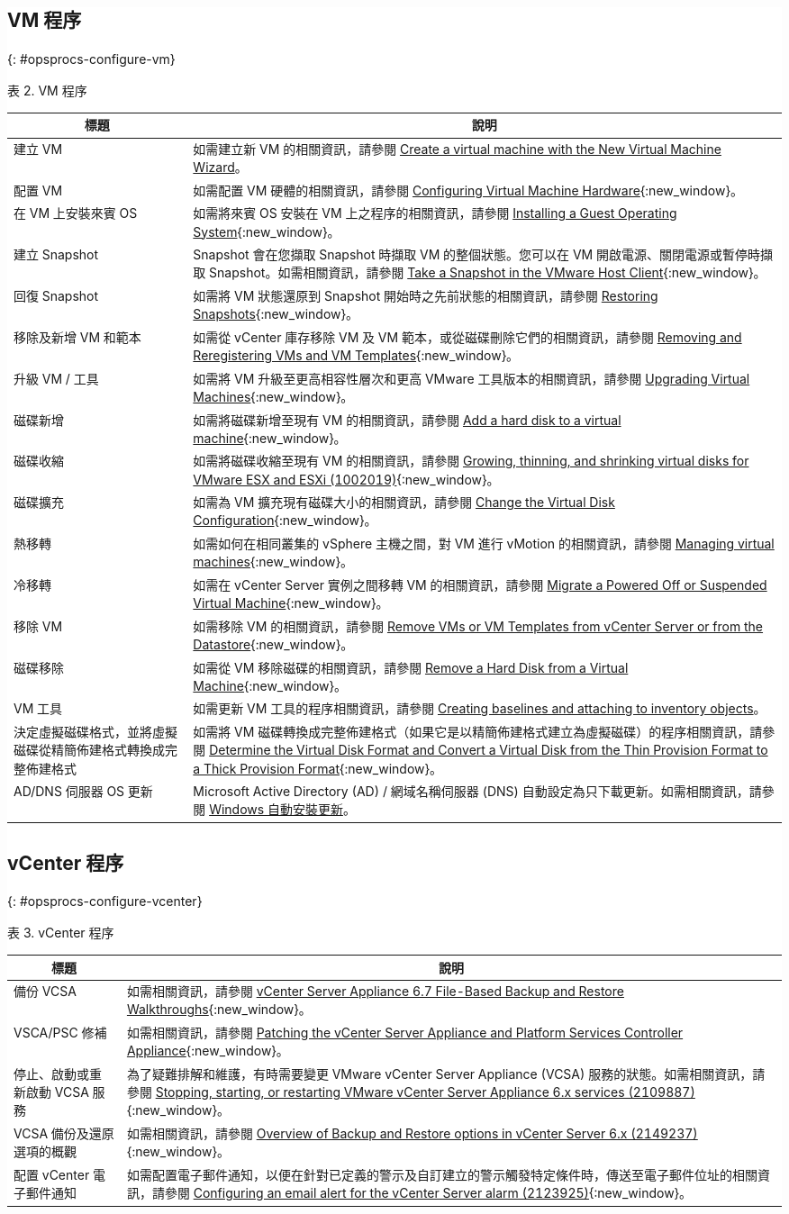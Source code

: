 ## VM 程序
{: #opsprocs-configure-vm}

表 2. VM 程序

|標題|說明       |
|---|---|
|建立 VM |如需建立新 VM 的相關資訊，請參閱 [Create a virtual machine with the New Virtual Machine Wizard](https://docs.vmware.com/en/VMware-vSphere/6.7/com.vmware.vsphere.vm_admin.doc/GUID-AE8AFBF1-75D1-4172-988C-378C35C9FAF2.html?hWord=N4IghgNiBcIMICcCmYAuSAEYMDUCWCqArpBgLJgDGAFngHaYDueq1GrmAcko7gcaQo16mAOp4AXmAQATEAF8gA)。|
|配置 VM |如需配置 VM 硬體的相關資訊，請參閱 [Configuring Virtual Machine Hardware](https://docs.vmware.com/en/VMware-vSphere/6.7/com.vmware.vsphere.vm_admin.doc/GUID-4AB8C63C-61EA-4202-8158-D9903E04A0ED.html){:new_window}。|
|在 VM 上安裝來賓 OS|如需將來賓 OS 安裝在 VM 上之程序的相關資訊，請參閱 [Installing a Guest Operating System](https://docs.vmware.com/en/VMware-vSphere/6.7/com.vmware.vsphere.vm_admin.doc/GUID-90E7F734-D699-4603-B222-AF4DE84459C7.html){:new_window}。|
|建立 Snapshot |Snapshot 會在您擷取 Snapshot 時擷取 VM 的整個狀態。您可以在 VM 開啟電源、關閉電源或暫停時擷取 Snapshot。如需相關資訊，請參閱 [Take a Snapshot in the VMware Host Client](https://docs.vmware.com/en/VMware-vSphere/6.7/com.vmware.vsphere.html.hostclient.doc/GUID-A0D8E8E7-629B-466D-A50C-38705ACA7613.html){:new_window}。|
|回復 Snapshot |如需將 VM 狀態還原到 Snapshot 開始時之先前狀態的相關資訊，請參閱 [Restoring Snapshots](https://docs.vmware.com/en/VMware-vSphere/6.7/com.vmware.vsphere.vm_admin.doc/GUID-E0080795-C2F0-4F05-907C-2F976433AC0D.html){:new_window}。|
|移除及新增 VM 和範本|如需從 vCenter 庫存移除 VM 及 VM 範本，或從磁碟刪除它們的相關資訊，請參閱 [Removing and Reregistering VMs and VM Templates](https://docs.vmware.com/en/VMware-vSphere/6.7/com.vmware.vsphere.vm_admin.doc/GUID-376174FE-F936-4BE4-B8C2-48EED42F110B.html){:new_window}。|
| 升級 VM / 工具|如需將 VM 升級至更高相容性層次和更高 VMware 工具版本的相關資訊，請參閱 [Upgrading Virtual Machines](https://docs.vmware.com/en/VMware-vSphere/6.7/com.vmware.vsphere.vm_admin.doc/GUID-EE77B0A9-F8FF-4785-BEAD-B6F04EE04492.html){:new_window}。|
|磁碟新增|如需將磁碟新增至現有 VM 的相關資訊，請參閱 [Add a hard disk to a virtual machine](https://docs.vmware.com/en/VMware-vSphere/6.7/com.vmware.vsphere.vm_admin.doc/GUID-79116E5D-22B3-4E84-86DF-49A8D16E7AF2.html){:new_window}。|
|磁碟收縮|如需將磁碟收縮至現有 VM 的相關資訊，請參閱 [Growing, thinning, and shrinking virtual disks for VMware ESX and ESXi (1002019)](https://kb.vmware.com/s/article/1002019){:new_window}。|
|磁碟擴充|如需為 VM 擴充現有磁碟大小的相關資訊，請參閱 [Change the Virtual Disk Configuration](https://docs.vmware.com/en/VMware-vSphere/6.7/com.vmware.vsphere.vm_admin.doc/GUID-E1D541D1-DF96-467A-89B7-E84F83B2563D.html){:new_window}。|
|熱移轉|如需如何在相同叢集的 vSphere 主機之間，對 VM 進行 vMotion 的相關資訊，請參閱 [Managing virtual machines](https://docs.vmware.com/en/VMware-vSphere/6.7/com.vmware.vsphere.vm_admin.doc/GUID-B7023DD7-F790-4DF8-89B4-FF09DA3DBFB1.html?hWord=N4IghgNiBcIBYHsAuACAtgSwOYCcxIFMUA3NEAXyA){:new_window}。|
|冷移轉|如需在 vCenter Server 實例之間移轉 VM 的相關資訊，請參閱 [Migrate a Powered Off or Suspended Virtual Machine](https://docs.vmware.com/en/VMware-vSphere/6.7/com.vmware.vsphere.vm_admin.doc/GUID-E8DE930E-8079-4AC0-AEC2-B6EA1604F4E3.html){:new_window}。|
|移除 VM|如需移除 VM 的相關資訊，請參閱 [Remove VMs or VM Templates from vCenter Server or from the Datastore](https://docs.vmware.com/en/VMware-vSphere/6.7/com.vmware.vsphere.vm_admin.doc/GUID-27E53D26-F13F-4F94-8866-9C6CFA40471C.html){:new_window}。|
|磁碟移除|如需從 VM 移除磁碟的相關資訊，請參閱 [Remove a Hard Disk from a Virtual Machine](https://pubs.vmware.com/vsphere-4-esx-vcenter/index.jsp?topic=/com.vmware.vsphere.webaccess.doc_41/configuring_virtual_machine_options_and_resources/t_remove_an_existing_hard_disk.html){:new_window}。|
|VM 工具|如需更新 VM 工具的程序相關資訊，請參閱 [Creating baselines and attaching to inventory objects](/docs/services/vmwaresolutions?topic=vmware-solutions-vum-baselines#vum-baselines)。|
|決定虛擬磁碟格式，並將虛擬磁碟從精簡佈建格式轉換成完整佈建格式|如需將 VM 磁碟轉換成完整佈建格式（如果它是以精簡佈建格式建立為虛擬磁碟）的程序相關資訊，請參閱 [Determine the Virtual Disk Format and Convert a Virtual Disk from the Thin Provision Format to a Thick Provision Format](https://docs.vmware.com/en/VMware-vSphere/6.7/com.vmware.vsphere.vm_admin.doc/GUID-E8F50BEC-F575-4AB1-BC77-D9A13CDBDCF7.html){:new_window}。|
|AD/DNS 伺服器 OS 更新|Microsoft Active Directory (AD) / 網域名稱伺服器 (DNS) 自動設定為只下載更新。如需相關資訊，請參閱 [Windows 自動安裝更新](/docs/services/vmwaresolutions?topic=vmware-solutions-trbl_limitations#trbl_limitations-windows-update)。|

## vCenter 程序
{: #opsprocs-configure-vcenter}

表 3. vCenter 程序

|標題|說明       |
|---|---|
|備份 VCSA |如需相關資訊，請參閱 [vCenter Server Appliance 6.7 File-Based Backup and Restore Walkthroughs](https://blogs.vmware.com/vsphere/2018/05/vcenter-server-appliance-6-7-file-based-backup-and-restore-walkthroughs.html){:new_window}。|
| VSCA/PSC 修補|如需相關資訊，請參閱 [Patching the vCenter Server Appliance and Platform Services Controller Appliance](https://docs.vmware.com/en/VMware-vSphere/6.7/com.vmware.vcenter.upgrade.doc/GUID-043EF6BD-78F7-412F-837F-CBDF844F850C.html){:new_window}。|
|停止、啟動或重新啟動 VCSA 服務|為了疑難排解和維護，有時需要變更 VMware vCenter Server Appliance (VCSA) 服務的狀態。如需相關資訊，請參閱 [Stopping, starting, or restarting VMware vCenter Server Appliance 6.x services (2109887)](https://kb.vmware.com/s/article/2109887?CoveoV2.CoveoLightningApex.getInitializationData=1&r=2&ui-communities-components-aura-components-forceCommunity-seoAssistant.SeoAssistant.getSeoData=1&other.KM_Utility.getArticleDetails=1&other.KM_Utility.getArticleMetadata=2&other.KM_Utility.getUrl=1&other.KM_Utility.getUser=1&other.KM_Utility.getAllTranslatedLanguages=2&ui-comm-runtime-components-aura-components-siteforce-qb.Quarterback.validateRoute=1){:new_window}。|
|VCSA 備份及還原選項的概觀|如需相關資訊，請參閱 [Overview of Backup and Restore options in vCenter Server 6.x (2149237)](https://kb.vmware.com/s/article/2149237?lang=en_US){:new_window}。|
|配置 vCenter 電子郵件通知|如需配置電子郵件通知，以便在針對已定義的警示及自訂建立的警示觸發特定條件時，傳送至電子郵件位址的相關資訊，請參閱 [Configuring an email alert for the vCenter Server alarm (2123925)](https://kb.vmware.com/s/article/2123925?lang=en_US){:new_window}。|
